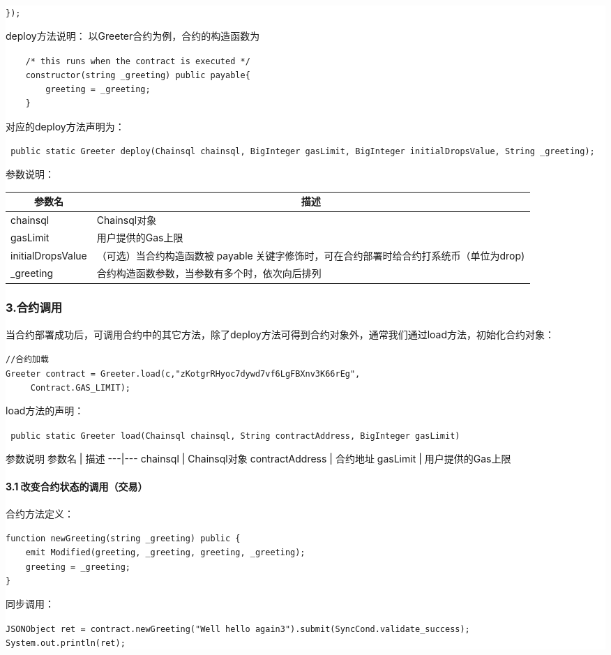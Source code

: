 ```
});
```
deploy方法说明：
以Greeter合约为例，合约的构造函数为
```
    /* this runs when the contract is executed */
    constructor(string _greeting) public payable{
        greeting = _greeting;
    }
```
对应的deploy方法声明为：
```
 public static Greeter deploy(Chainsql chainsql, BigInteger gasLimit, BigInteger initialDropsValue, String _greeting);
```
参数说明：

参数名 | 描述
---|---
chainsql | Chainsql对象
gasLimit | 用户提供的Gas上限
initialDropsValue | （可选）当合约构造函数被 payable 关键字修饰时，可在合约部署时给合约打系统币（单位为drop)
_greeting | 合约构造函数参数，当参数有多个时，依次向后排列

### 3.合约调用
当合约部署成功后，可调用合约中的其它方法，除了deploy方法可得到合约对象外，通常我们通过load方法，初始化合约对象：
```
//合约加载
Greeter contract = Greeter.load(c,"zKotgrRHyoc7dywd7vf6LgFBXnv3K66rEg", 
	 Contract.GAS_LIMIT);

```
load方法的声明：
```
 public static Greeter load(Chainsql chainsql, String contractAddress, BigInteger gasLimit)
```
参数说明
参数名 | 描述
---|---
chainsql | Chainsql对象
contractAddress | 合约地址
gasLimit | 用户提供的Gas上限
#### 3.1 改变合约状态的调用（交易）
合约方法定义：
```
function newGreeting(string _greeting) public {
    emit Modified(greeting, _greeting, greeting, _greeting);
    greeting = _greeting;
}
```
同步调用：
```
JSONObject ret = contract.newGreeting("Well hello again3").submit(SyncCond.validate_success);
System.out.println(ret);
```
